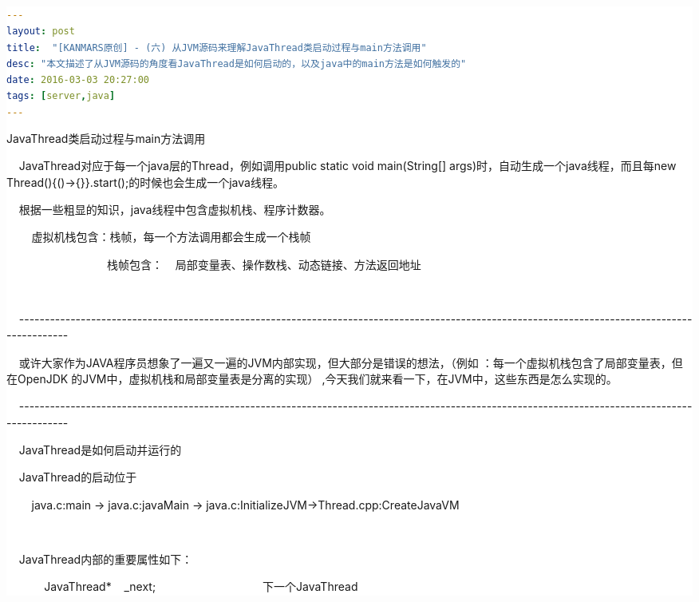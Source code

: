 ```yaml
---
layout: post
title:  "[KANMARS原创] - (六) 从JVM源码来理解JavaThread类启动过程与main方法调用"
desc: "本文描述了从JVM源码的角度看JavaThread是如何启动的，以及java中的main方法是如何触发的"
date: 2016-03-03 20:27:00
tags: [server,java]
---
```

<p>
	JavaThread类启动过程与main方法调用
</p>
<p>
	&nbsp; &nbsp; JavaThread对应于每一个java层的Thread，例如调用public static void main(String[] args)时，自动生成一个java线程，而且每new Thread(){()-&gt;{}}.start();的时候也会生成一个java线程。
</p>
<p>
	&nbsp; &nbsp; 根据一些粗显的知识，java线程中包含虚拟机栈、程序计数器。
</p>
<p>
	&nbsp;&nbsp;&nbsp;&nbsp;&nbsp;&nbsp;&nbsp;&nbsp;虚拟机栈包含：栈帧，每一个方法调用都会生成一个栈帧
</p>
<p>
	&nbsp;&nbsp;&nbsp;&nbsp;&nbsp; &nbsp; &nbsp;&nbsp;&nbsp;&nbsp;&nbsp;&nbsp;&nbsp;&nbsp;&nbsp;&nbsp;&nbsp;&nbsp;&nbsp;&nbsp;&nbsp;&nbsp;&nbsp;&nbsp;&nbsp;&nbsp;&nbsp; &nbsp; 栈帧包含：&nbsp; &nbsp; 局部变量表、操作数栈、动态链接、方法返回地址
</p>
<p>
	<br />
</p>
<p>
	&nbsp; &nbsp; -----------------------------------------------------------------------------------------------------------------------------------------------
</p>
<p>
	&nbsp; &nbsp; <span>或许大家作为JAVA程序员想象了一遍又一遍的JVM内部实现，但大部分是错误的想法，（<span>例如 ：</span>每一个虚拟机栈包含了局部变量表，但在OpenJDK 的JVM中，虚拟机栈和局部变量表是分离的实现） ,</span>今天我们就来看一下，在JVM中，这些东西是怎么实现的。
</p>
<p>
	<span>&nbsp; &nbsp; -----------------------------------------------------------------------------------------------------------------------------------------------</span> 
</p>
<p>
	&nbsp; &nbsp; JavaThread是如何启动并运行的
</p>
<p>
	&nbsp; &nbsp; JavaThread的启动位于&nbsp;&nbsp;&nbsp;&nbsp;
</p>
<p>
	&nbsp;&nbsp;&nbsp;&nbsp;&nbsp; &nbsp; java.c:main -&gt; java.c:javaMain -&gt; java.c:InitializeJVM-&gt;Thread.cpp:CreateJavaVM
</p>
<p>
	<br />
</p>
<p>
	&nbsp; &nbsp; JavaThread内部的重要属性如下：
</p>
<p>
	&nbsp;&nbsp;&nbsp;&nbsp;&nbsp;&nbsp;&nbsp;&nbsp;&nbsp;&nbsp;&nbsp;&nbsp;JavaThread* &nbsp; &nbsp;_next; &nbsp;&nbsp;&nbsp;&nbsp;&nbsp;&nbsp;&nbsp;&nbsp;&nbsp;&nbsp;&nbsp;&nbsp;&nbsp;&nbsp;&nbsp;&nbsp;&nbsp;&nbsp;&nbsp;&nbsp;&nbsp;&nbsp;&nbsp;&nbsp;&nbsp;&nbsp;&nbsp;&nbsp;&nbsp;&nbsp; &nbsp; 下一个JavaThread